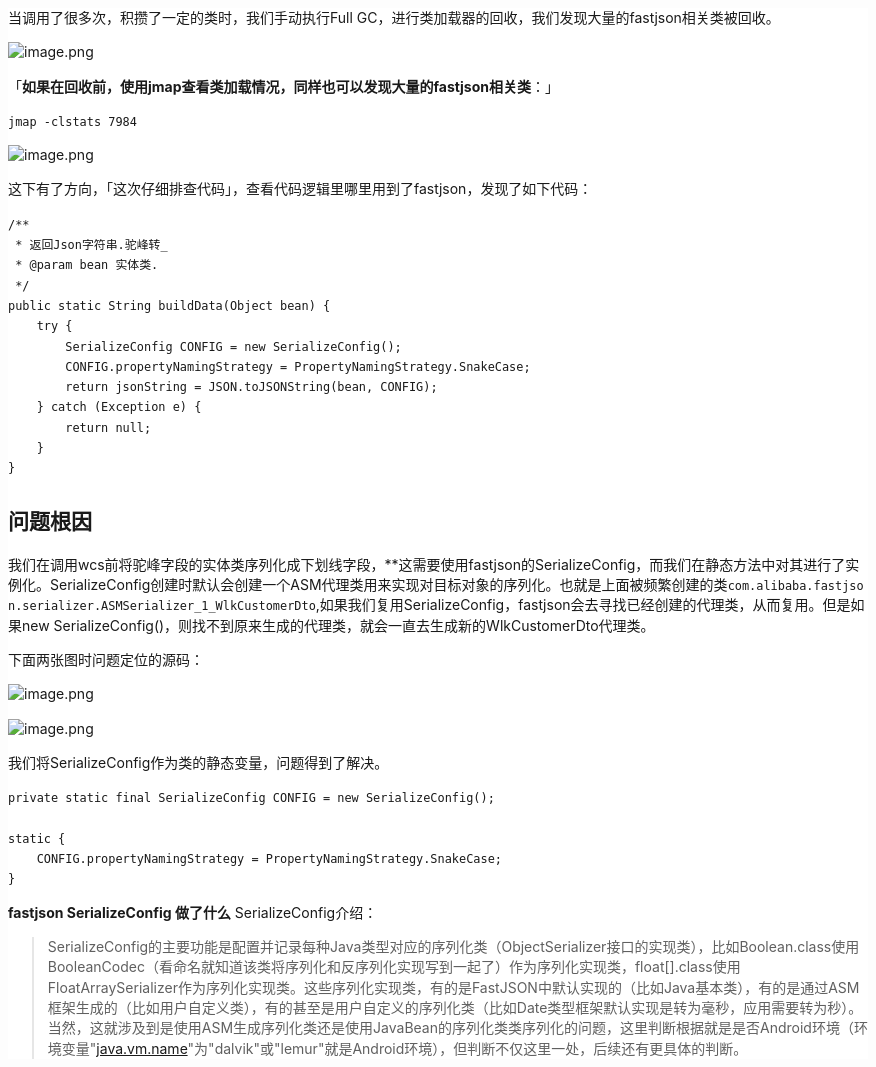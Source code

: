 当调用了很多次，积攒了一定的类时，我们手动执行Full GC，进行类加载器的回收，我们发现大量的fastjson相关类被回收。

![image.png](https://gitee.com/baicaihenxiao/imageDB/raw/master/uPic/png/2020/09/03/1826254-114906.png)

「**如果在回收前，使用jmap查看类加载情况，同样也可以发现大量的fastjson相关类**：」

```text
jmap -clstats 7984
```

![image.png](https://gitee.com/baicaihenxiao/imageDB/raw/master/uPic/png/2020/09/03/1821388-114907.png)

这下有了方向，「这次仔细排查代码」，查看代码逻辑里哪里用到了fastjson，发现了如下代码：

```text
/**
 * 返回Json字符串.驼峰转_
 * @param bean 实体类.
 */
public static String buildData(Object bean) {
    try {
        SerializeConfig CONFIG = new SerializeConfig();
        CONFIG.propertyNamingStrategy = PropertyNamingStrategy.SnakeCase;
        return jsonString = JSON.toJSONString(bean, CONFIG);
    } catch (Exception e) {
        return null;
    }
}
```

## 问题根因

我们在调用wcs前将驼峰字段的实体类序列化成下划线字段，\*\*这需要使用fastjson的SerializeConfig，而我们在静态方法中对其进行了实例化。SerializeConfig创建时默认会创建一个ASM代理类用来实现对目标对象的序列化。也就是上面被频繁创建的类`com.alibaba.fastjson.serializer.ASMSerializer_1_WlkCustomerDto`,如果我们复用SerializeConfig，fastjson会去寻找已经创建的代理类，从而复用。但是如果new SerializeConfig\(\)，则找不到原来生成的代理类，就会一直去生成新的WlkCustomerDto代理类。

下面两张图时问题定位的源码：

![image.png](https://gitee.com/baicaihenxiao/imageDB/raw/master/uPic/png/2020/09/03/1821405-114908.png)

![image.png](https://gitee.com/baicaihenxiao/imageDB/raw/master/uPic/png/2020/09/03/1821427-114909.png)

我们将SerializeConfig作为类的静态变量，问题得到了解决。

```text
private static final SerializeConfig CONFIG = new SerializeConfig();

static {
    CONFIG.propertyNamingStrategy = PropertyNamingStrategy.SnakeCase;
}
```

**fastjson SerializeConfig 做了什么** SerializeConfig介绍：

> SerializeConfig的主要功能是配置并记录每种Java类型对应的序列化类（ObjectSerializer接口的实现类），比如Boolean.class使用BooleanCodec（看命名就知道该类将序列化和反序列化实现写到一起了）作为序列化实现类，float\[\].class使用FloatArraySerializer作为序列化实现类。这些序列化实现类，有的是FastJSON中默认实现的（比如Java基本类），有的是通过ASM框架生成的（比如用户自定义类），有的甚至是用户自定义的序列化类（比如Date类型框架默认实现是转为毫秒，应用需要转为秒）。当然，这就涉及到是使用ASM生成序列化类还是使用JavaBean的序列化类类序列化的问题，这里判断根据就是是否Android环境（环境变量"[java.vm.name](http://java.vm.name/)"为"dalvik"或"lemur"就是Android环境），但判断不仅这里一处，后续还有更具体的判断。
